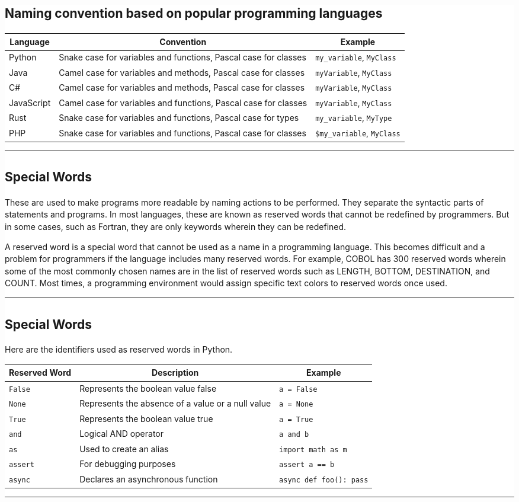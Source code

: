 
## Naming convention based on popular programming languages

| Language   | Convention                                                      | Example                   |
| ---------- | --------------------------------------------------------------- | ------------------------- |
| Python     | Snake case for variables and functions, Pascal case for classes | `my_variable`, `MyClass`  |
| Java       | Camel case for variables and methods, Pascal case for classes   | `myVariable`, `MyClass`   |
| C#         | Camel case for variables and methods, Pascal case for classes   | `myVariable`, `MyClass`   |
| JavaScript | Camel case for variables and functions, Pascal case for classes | `myVariable`, `MyClass`   |
| Rust       | Snake case for variables and functions, Pascal case for types   | `my_variable`, `MyType`   |
| PHP        | Snake case for variables and functions, Pascal case for classes | `$my_variable`, `MyClass` |

---

## Special Words

These are used to make programs more readable by naming actions to be performed.
They separate the syntactic parts of statements and programs. In most languages,
these are known as reserved words that cannot be redefined by programmers. But
in some cases, such as Fortran, they are only keywords wherein they can be
redefined.

A reserved word is a special word that cannot be used as a name in a programming
language. This becomes difficult and a problem for programmers if the language
includes many reserved words. For example, COBOL has 300 reserved words wherein
some of the most commonly chosen names are in the list of reserved words such as
LENGTH, BOTTOM, DESTINATION, and COUNT. Most times, a programming environment
would assign specific text colors to reserved words once used.

---

## Special Words

Here are the identifiers used as reserved words in Python.

| Reserved Word | Description                                       | Example                 |
| ------------- | ------------------------------------------------- | ----------------------- |
| `False`       | Represents the boolean value false                | `a = False`             |
| `None`        | Represents the absence of a value or a null value | `a = None`              |
| `True`        | Represents the boolean value true                 | `a = True`              |
| `and`         | Logical AND operator                              | `a and b`               |
| `as`          | Used to create an alias                           | `import math as m`      |
| `assert`      | For debugging purposes                            | `assert a == b`         |
| `async`       | Declares an asynchronous function                 | `async def foo(): pass` |

---